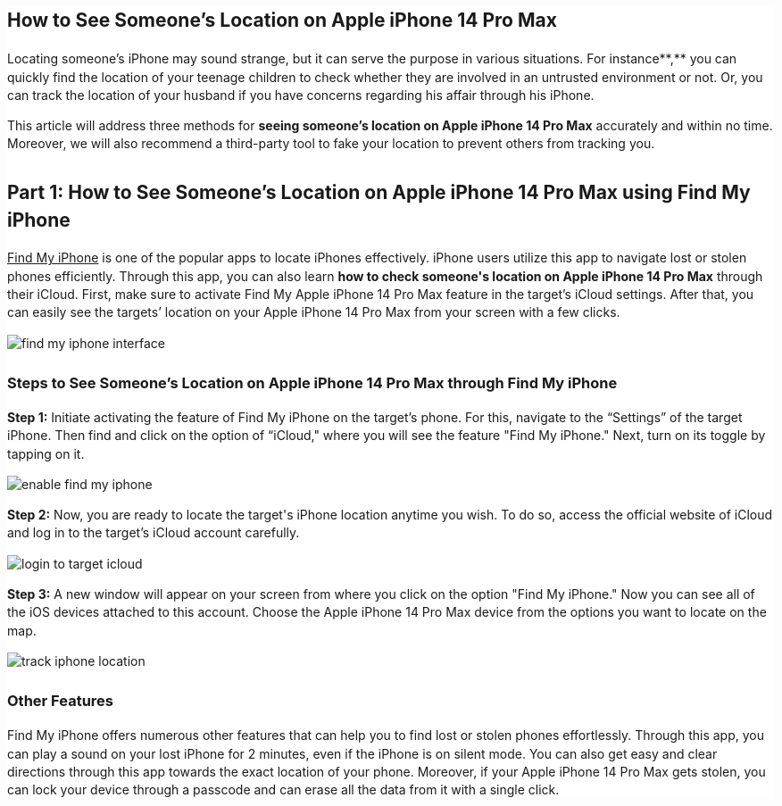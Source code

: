 

## How to See Someone’s Location on Apple iPhone 14 Pro Max

Locating someone’s iPhone may sound strange, but it can serve the purpose in various situations. For instance**,** you can quickly find the location of your teenage children to check whether they are involved in an untrusted environment or not. Or, you can track the location of your husband if you have concerns regarding his affair through his iPhone.

This article will address three methods for **seeing someone’s location on Apple iPhone 14 Pro Max** accurately and within no time. Moreover, we will also recommend a third-party tool to fake your location to prevent others from tracking you.

## Part 1: How to See Someone’s Location on Apple iPhone 14 Pro Max using Find My iPhone

[Find My iPhone](https://www.apple.com/icloud/find-my/) is one of the popular apps to locate iPhones effectively. iPhone users utilize this app to navigate lost or stolen phones efficiently. Through this app, you can also learn **how to check someone's location on Apple iPhone 14 Pro Max** through their iCloud. First, make sure to activate Find My Apple iPhone 14 Pro Max feature in the target’s iCloud settings. After that, you can easily see the targets’ location on your Apple iPhone 14 Pro Max from your screen with a few clicks.

![find my iphone interface](https://images.wondershare.com/drfone/article/2022/05/see-someones-location-iphone-1.jpg)

### Steps to See Someone’s Location on Apple iPhone 14 Pro Max through Find My iPhone

**Step 1:** Initiate activating the feature of Find My iPhone on the target’s phone. For this, navigate to the “Settings” of the target iPhone. Then find and click on the option of “iCloud," where you will see the feature "Find My iPhone." Next, turn on its toggle by tapping on it.

![enable find my iphone](https://images.wondershare.com/drfone/article/2022/05/see-someones-location-iphone-2.jpg)

**Step 2:** Now, you are ready to locate the target's iPhone location anytime you wish. To do so, access the official website of iCloud and log in to the target’s iCloud account carefully.

![login to target icloud](https://images.wondershare.com/drfone/article/2022/05/see-someones-location-iphone-3.jpg)

**Step 3:** A new window will appear on your screen from where you click on the option "Find My iPhone." Now you can see all of the iOS devices attached to this account. Choose the Apple iPhone 14 Pro Max device from the options you want to locate on the map.

![track iphone location](https://images.wondershare.com/drfone/article/2022/05/see-someones-location-iphone-4.jpg)

### Other Features

Find My iPhone offers numerous other features that can help you to find lost or stolen phones effortlessly. Through this app, you can play a sound on your lost iPhone for 2 minutes, even if the iPhone is on silent mode. You can also get easy and clear directions through this app towards the exact location of your phone. Moreover, if your Apple iPhone 14 Pro Max gets stolen, you can lock your device through a passcode and can erase all the data from it with a single click.
